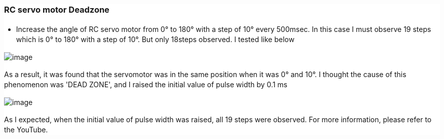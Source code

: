 ### RC servo motor Deadzone

- Increase the angle of RC servo motor from 0° to 180° with a step of 10° every 500msec. In this case I must observe 19 steps which is 0° to 180° with a step of 10°. But only 18steps observed. I tested like below

![image](https://user-images.githubusercontent.com/91419683/198887421-844c17e0-37fd-4678-a0d5-e808ff468aff.png)

  As a result, it was found that the servomotor was in the same position when it was 0° and 10°.  I thought the cause of this phenomenon was 'DEAD ZONE', and I raised the initial value of pulse width by 0.1 ms

![image](https://user-images.githubusercontent.com/91419683/198887427-dba184c7-e668-4248-b858-02c9f7443e62.png)

As I expected, when the initial value of pulse width was raised, all 19 steps were observed. For more information, please refer to the YouTube.

